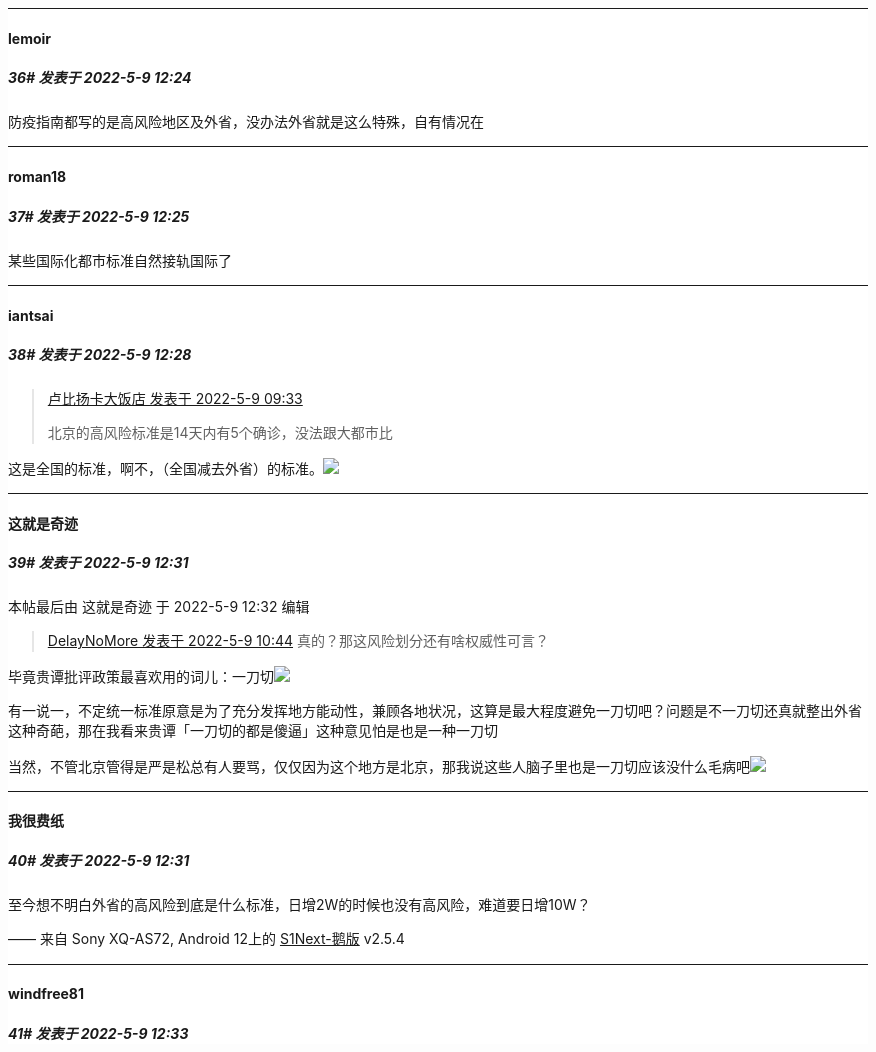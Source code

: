 *****

####  lemoir  
##### 36#       发表于 2022-5-9 12:24

防疫指南都写的是高风险地区及外省，没办法外省就是这么特殊，自有情况在

*****

####  roman18  
##### 37#       发表于 2022-5-9 12:25

某些国际化都市标准自然接轨国际了

*****

####  iantsai  
##### 38#       发表于 2022-5-9 12:28

<blockquote><a href="httphttps://bbs.saraba1st.com/2b/forum.php?mod=redirect&amp;goto=findpost&amp;pid=55748590&amp;ptid=2068564" target="_blank">卢比扬卡大饭店 发表于 2022-5-9 09:33</a>

北京的高风险标准是14天内有5个确诊，没法跟大都市比</blockquote>
这是全国的标准，啊不，（全国减去外省）的标准。<img src="https://static.saraba1st.com/image/smiley/face2017/004.gif" referrerpolicy="no-referrer">

*****

####  这就是奇迹  
##### 39#       发表于 2022-5-9 12:31

 本帖最后由 这就是奇迹 于 2022-5-9 12:32 编辑 
<blockquote><a href="httphttps://bbs.saraba1st.com/2b/forum.php?mod=redirect&amp;goto=findpost&amp;pid=55749549&amp;ptid=2068564" target="_blank">DelayNoMore 发表于 2022-5-9 10:44</a>
真的？那这风险划分还有啥权威性可言？</blockquote>
毕竟贵谭批评政策最喜欢用的词儿：一刀切<img src="https://static.saraba1st.com/image/smiley/face2017/037.png" referrerpolicy="no-referrer">

有一说一，不定统一标准原意是为了充分发挥地方能动性，兼顾各地状况，这算是最大程度避免一刀切吧？问题是不一刀切还真就整出外省这种奇葩，那在我看来贵谭「一刀切的都是傻逼」这种意见怕是也是一种一刀切

当然，不管北京管得是严是松总有人要骂，仅仅因为这个地方是北京，那我说这些人脑子里也是一刀切应该没什么毛病吧<img src="https://static.saraba1st.com/image/smiley/face2017/037.png" referrerpolicy="no-referrer">

*****

####  我很费纸  
##### 40#       发表于 2022-5-9 12:31

至今想不明白外省的高风险到底是什么标准，日增2W的时候也没有高风险，难道要日增10W？

—— 来自 Sony XQ-AS72, Android 12上的 [S1Next-鹅版](https://github.com/ykrank/S1-Next/releases) v2.5.4

*****

####  windfree81  
##### 41#       发表于 2022-5-9 12:33
